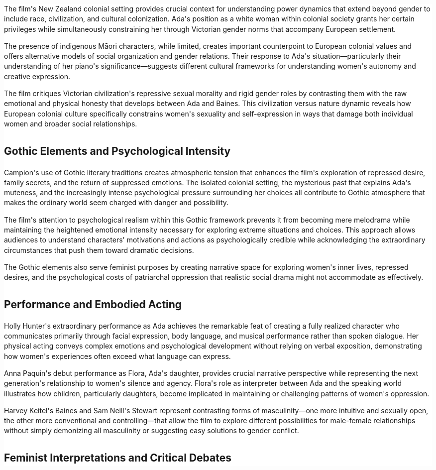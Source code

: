 The film's New Zealand colonial setting provides crucial context for understanding power dynamics that extend beyond gender to include race, civilization, and cultural colonization. Ada's position as a white woman within colonial society grants her certain privileges while simultaneously constraining her through Victorian gender norms that accompany European settlement.

The presence of indigenous Māori characters, while limited, creates important counterpoint to European colonial values and offers alternative models of social organization and gender relations. Their response to Ada's situation—particularly their understanding of her piano's significance—suggests different cultural frameworks for understanding women's autonomy and creative expression.

The film critiques Victorian civilization's repressive sexual morality and rigid gender roles by contrasting them with the raw emotional and physical honesty that develops between Ada and Baines. This civilization versus nature dynamic reveals how European colonial culture specifically constrains women's sexuality and self-expression in ways that damage both individual women and broader social relationships.

## Gothic Elements and Psychological Intensity

Campion's use of Gothic literary traditions creates atmospheric tension that enhances the film's exploration of repressed desire, family secrets, and the return of suppressed emotions. The isolated colonial setting, the mysterious past that explains Ada's muteness, and the increasingly intense psychological pressure surrounding her choices all contribute to Gothic atmosphere that makes the ordinary world seem charged with danger and possibility.

The film's attention to psychological realism within this Gothic framework prevents it from becoming mere melodrama while maintaining the heightened emotional intensity necessary for exploring extreme situations and choices. This approach allows audiences to understand characters' motivations and actions as psychologically credible while acknowledging the extraordinary circumstances that push them toward dramatic decisions.

The Gothic elements also serve feminist purposes by creating narrative space for exploring women's inner lives, repressed desires, and the psychological costs of patriarchal oppression that realistic social drama might not accommodate as effectively.

## Performance and Embodied Acting

Holly Hunter's extraordinary performance as Ada achieves the remarkable feat of creating a fully realized character who communicates primarily through facial expression, body language, and musical performance rather than spoken dialogue. Her physical acting conveys complex emotions and psychological development without relying on verbal exposition, demonstrating how women's experiences often exceed what language can express.

Anna Paquin's debut performance as Flora, Ada's daughter, provides crucial narrative perspective while representing the next generation's relationship to women's silence and agency. Flora's role as interpreter between Ada and the speaking world illustrates how children, particularly daughters, become implicated in maintaining or challenging patterns of women's oppression.

Harvey Keitel's Baines and Sam Neill's Stewart represent contrasting forms of masculinity—one more intuitive and sexually open, the other more conventional and controlling—that allow the film to explore different possibilities for male-female relationships without simply demonizing all masculinity or suggesting easy solutions to gender conflict.

## Feminist Interpretations and Critical Debates
